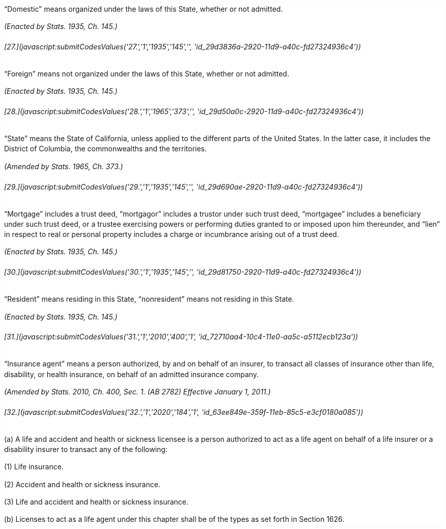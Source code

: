 “Domestic” means organized under the laws of this State, whether or not admitted.

*(Enacted by Stats. 1935, Ch. 145.)*

###### [27.](javascript:submitCodesValues('27.','1','1935','145','', 'id_29d3836a-2920-11d9-a40c-fd27324936c4'))

“Foreign” means not organized under the laws of this State, whether or not admitted.

*(Enacted by Stats. 1935, Ch. 145.)*

###### [28.](javascript:submitCodesValues('28.','1','1965','373','', 'id_29d50a0c-2920-11d9-a40c-fd27324936c4'))

“State” means the State of California, unless applied to the different parts of the United States. In the latter case, it includes the District of Columbia, the commonwealths and the territories.

*(Amended by Stats. 1965, Ch. 373.)*

###### [29.](javascript:submitCodesValues('29.','1','1935','145','', 'id_29d690ae-2920-11d9-a40c-fd27324936c4'))

“Mortgage” includes a trust deed, “mortgagor” includes a trustor under such trust deed, “mortgagee” includes a beneficiary under such trust deed, or a trustee exercising powers or performing duties granted to or imposed upon him thereunder, and “lien” in respect to real or personal property includes a charge or incumbrance arising out of a trust deed.

*(Enacted by Stats. 1935, Ch. 145.)*

###### [30.](javascript:submitCodesValues('30.','1','1935','145','', 'id_29d81750-2920-11d9-a40c-fd27324936c4'))

“Resident” means residing in this State, “nonresident” means not residing in this State.

*(Enacted by Stats. 1935, Ch. 145.)*

###### [31.](javascript:submitCodesValues('31.','1','2010','400','1', 'id_72710aa4-10c4-11e0-aa5c-a5112ecb123a'))

“Insurance agent” means a person authorized, by and on behalf of an insurer, to transact all classes of insurance other than life, disability, or health insurance, on behalf of an admitted insurance company.

*(Amended by Stats. 2010, Ch. 400, Sec. 1. (AB 2782) Effective January 1, 2011.)*

###### [32.](javascript:submitCodesValues('32.','1','2020','184','1', 'id_63ee849e-359f-11eb-85c5-e3cf0180a085'))

(a) A life and accident and health or sickness licensee is a person authorized to act as a life agent on behalf of a life insurer or a disability insurer to transact any of the following:

(1) Life insurance.

(2) Accident and health or sickness insurance.

(3) Life and accident and health or sickness insurance.

(b) Licenses to act as a life agent under this chapter shall be of the types as set forth in Section 1626.
